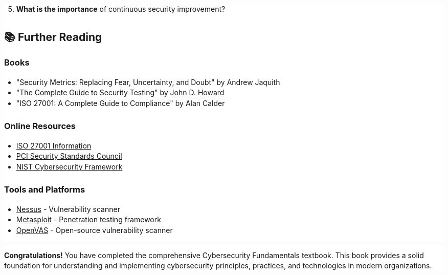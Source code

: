 5. **What is the importance** of continuous security improvement?

## 📚 Further Reading

### Books
- "Security Metrics: Replacing Fear, Uncertainty, and Doubt" by Andrew Jaquith
- "The Complete Guide to Security Testing" by John D. Howard
- "ISO 27001: A Complete Guide to Compliance" by Alan Calder

### Online Resources
- [ISO 27001 Information](https://www.iso.org/isoiec-27001-information-security.html)
- [PCI Security Standards Council](https://www.pcisecuritystandards.org/)
- [NIST Cybersecurity Framework](https://www.nist.gov/cyberframework)

### Tools and Platforms
- [Nessus](https://www.tenable.com/products/nessus) - Vulnerability scanner
- [Metasploit](https://www.metasploit.com/) - Penetration testing framework
- [OpenVAS](https://www.openvas.org/) - Open-source vulnerability scanner

---

**Congratulations!** You have completed the comprehensive Cybersecurity Fundamentals textbook. This book provides a solid foundation for understanding and implementing cybersecurity principles, practices, and technologies in modern organizations.
